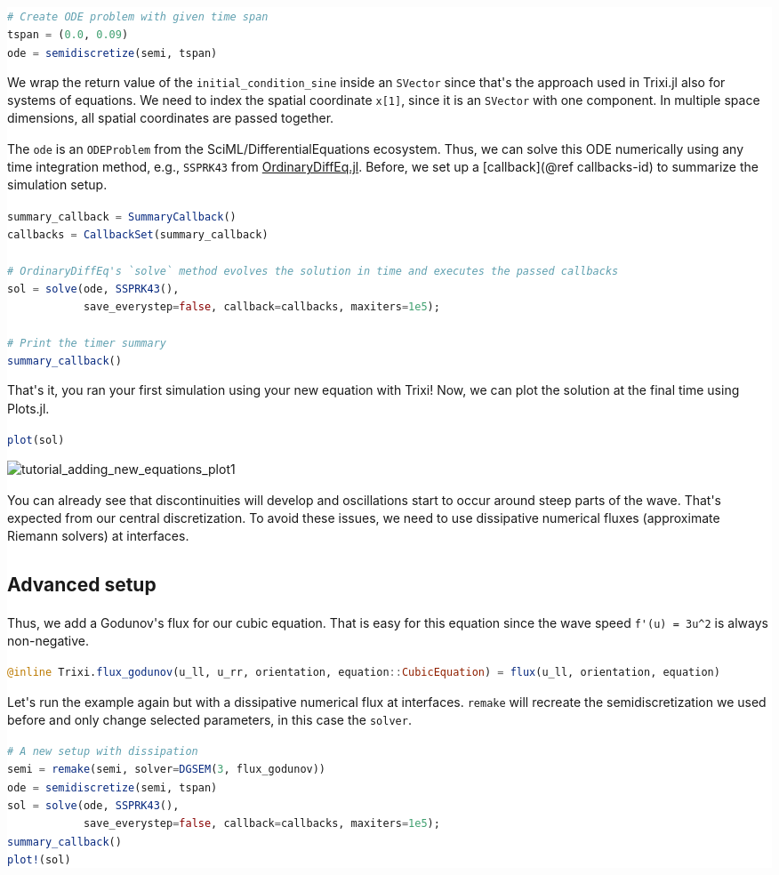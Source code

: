```julia
# Create ODE problem with given time span
tspan = (0.0, 0.09)
ode = semidiscretize(semi, tspan)
```
We wrap the return value of the `initial_condition_sine` inside an `SVector` since that's the approach
used in Trixi.jl also for systems of equations. We need to index the spatial coordinate `x[1]`,
since it is an `SVector` with one component. In multiple space dimensions, all spatial coordinates
are passed together.

The `ode` is an `ODEProblem` from the SciML/DifferentialEquations ecosystem.
Thus, we can solve this ODE numerically using any time integration method,
e.g., `SSPRK43` from [OrdinaryDiffEq.jl](https://github.com/SciML/OrdinaryDiffEq.jl).
Before, we set up a [callback](@ref callbacks-id) to summarize the simulation setup.
```julia
summary_callback = SummaryCallback()
callbacks = CallbackSet(summary_callback)

# OrdinaryDiffEq's `solve` method evolves the solution in time and executes the passed callbacks
sol = solve(ode, SSPRK43(),
            save_everystep=false, callback=callbacks, maxiters=1e5);

# Print the timer summary
summary_callback()
```
That's it, you ran your first simulation using your new equation with Trixi! Now,
we can plot the solution at the final time using Plots.jl.
```julia
plot(sol)
```

![tutorial_adding_new_equations_plot1](https://user-images.githubusercontent.com/12693098/111651488-91122980-8806-11eb-848c-af09f3af234c.png)

You can already see that discontinuities will develop and oscillations start to
occur around steep parts of the wave. That's expected from our central discretization.
To avoid these issues, we need to use dissipative numerical fluxes (approximate
Riemann solvers) at interfaces.


## Advanced setup

Thus, we add a Godunov's flux for our cubic equation. That is easy for this equation
since the wave speed `f'(u) = 3u^2` is always non-negative.
```julia
@inline Trixi.flux_godunov(u_ll, u_rr, orientation, equation::CubicEquation) = flux(u_ll, orientation, equation)
```
Let's run the example again but with a dissipative numerical flux at interfaces.
`remake` will recreate the semidiscretization we used before and only change
selected parameters, in this case the `solver`.
```julia
# A new setup with dissipation
semi = remake(semi, solver=DGSEM(3, flux_godunov))
ode = semidiscretize(semi, tspan)
sol = solve(ode, SSPRK43(),
            save_everystep=false, callback=callbacks, maxiters=1e5);
summary_callback()
plot!(sol)
```

